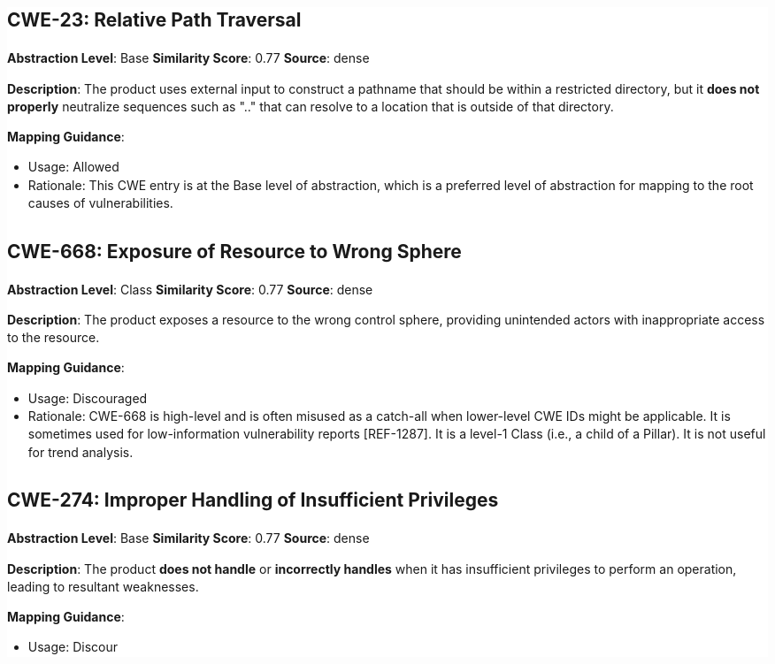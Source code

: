## CWE-23: Relative Path Traversal
**Abstraction Level**: Base
**Similarity Score**: 0.77
**Source**: dense

**Description**:
The product uses external input to construct a pathname that should be within a restricted directory, but it **does not properly** neutralize sequences such as ".." that can resolve to a location that is outside of that directory.

**Mapping Guidance**:
- Usage: Allowed
- Rationale: This CWE entry is at the Base level of abstraction, which is a preferred level of abstraction for mapping to the root causes of vulnerabilities.

## CWE-668: Exposure of Resource to Wrong Sphere
**Abstraction Level**: Class
**Similarity Score**: 0.77
**Source**: dense

**Description**:
The product exposes a resource to the wrong control sphere, providing unintended actors with inappropriate access to the resource.

**Mapping Guidance**:
- Usage: Discouraged
- Rationale: CWE-668 is high-level and is often misused as a catch-all when lower-level CWE IDs might be applicable. It is sometimes used for low-information vulnerability reports [REF-1287]. It is a level-1 Class (i.e., a child of a Pillar). It is not useful for trend analysis.

## CWE-274: Improper Handling of Insufficient Privileges
**Abstraction Level**: Base
**Similarity Score**: 0.77
**Source**: dense

**Description**:
The product **does not handle** or **incorrectly handles** when it has insufficient privileges to perform an operation, leading to resultant weaknesses.

**Mapping Guidance**:
- Usage: Discour